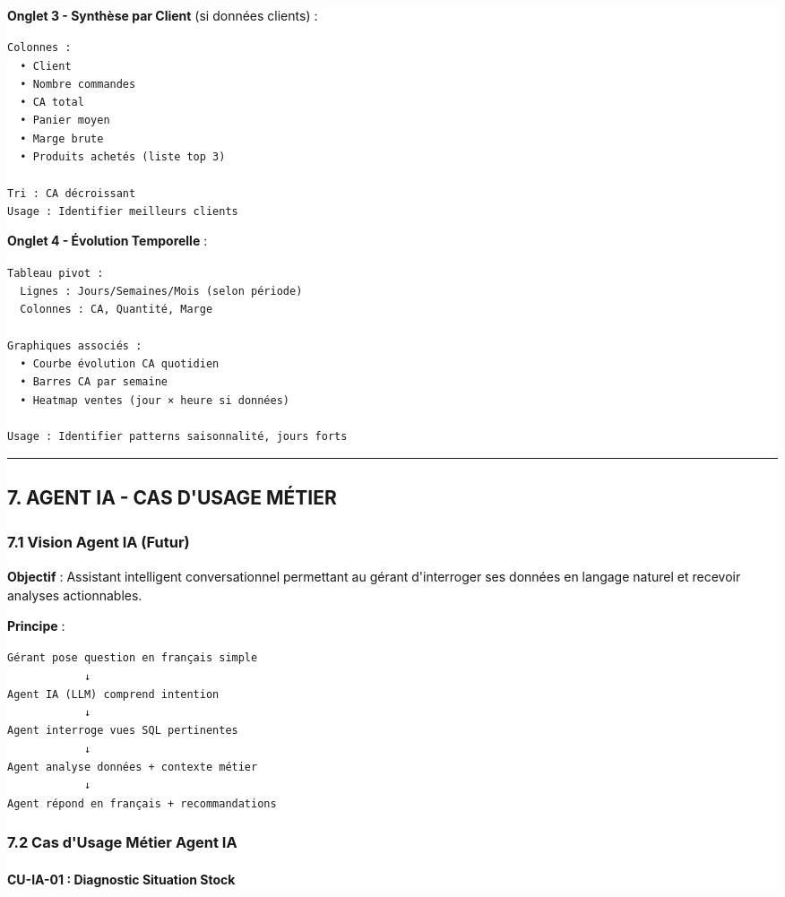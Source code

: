 **Onglet 3 - Synthèse par Client** (si données clients) :
```
Colonnes :
  • Client
  • Nombre commandes
  • CA total
  • Panier moyen
  • Marge brute
  • Produits achetés (liste top 3)

Tri : CA décroissant
Usage : Identifier meilleurs clients
```

**Onglet 4 - Évolution Temporelle** :
```
Tableau pivot :
  Lignes : Jours/Semaines/Mois (selon période)
  Colonnes : CA, Quantité, Marge
  
Graphiques associés :
  • Courbe évolution CA quotidien
  • Barres CA par semaine
  • Heatmap ventes (jour × heure si données)

Usage : Identifier patterns saisonnalité, jours forts
```

---

## 7. AGENT IA - CAS D'USAGE MÉTIER

### 7.1 Vision Agent IA (Futur)

**Objectif** : Assistant intelligent conversationnel permettant au gérant d'interroger ses données en langage naturel et recevoir analyses actionnables.

**Principe** :
```
Gérant pose question en français simple
            ↓
Agent IA (LLM) comprend intention
            ↓
Agent interroge vues SQL pertinentes
            ↓
Agent analyse données + contexte métier
            ↓
Agent répond en français + recommandations
```

### 7.2 Cas d'Usage Métier Agent IA

#### CU-IA-01 : Diagnostic Situation Stock
